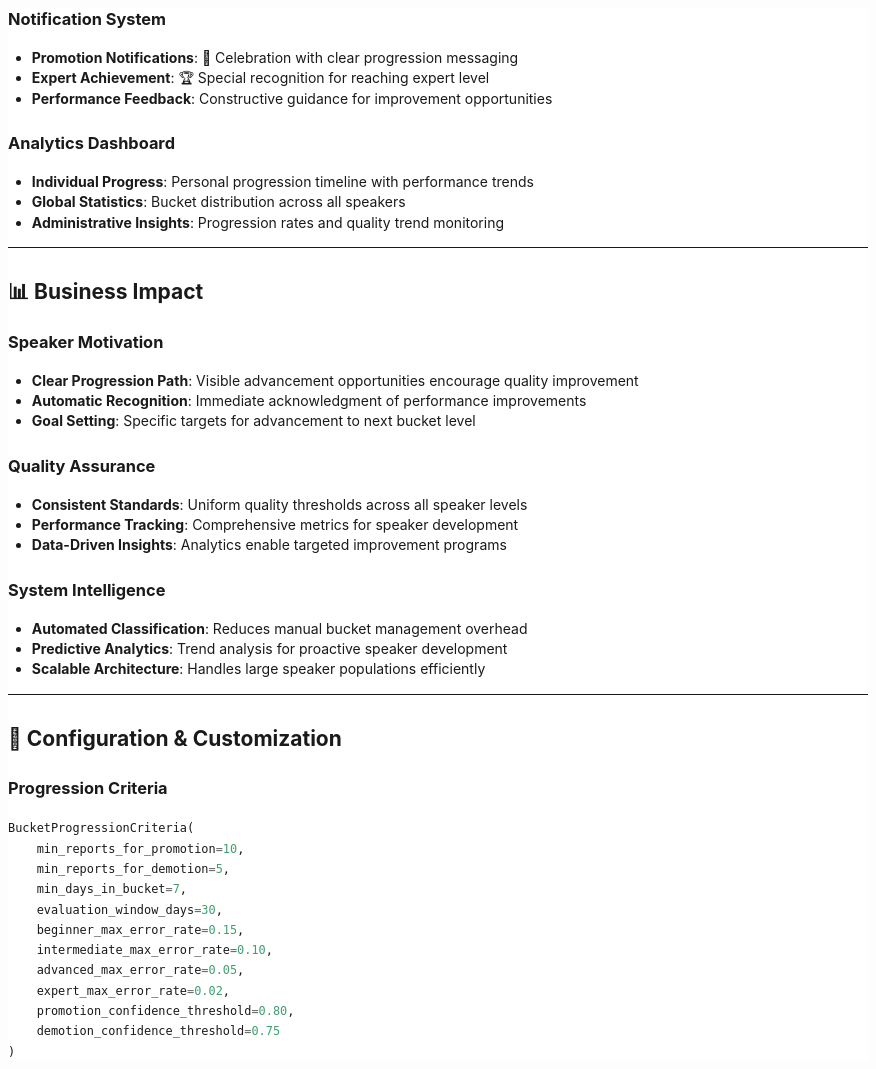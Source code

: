 ### **Notification System**
- **Promotion Notifications**: 🎉 Celebration with clear progression messaging
- **Expert Achievement**: 🏆 Special recognition for reaching expert level
- **Performance Feedback**: Constructive guidance for improvement opportunities

### **Analytics Dashboard**
- **Individual Progress**: Personal progression timeline with performance trends
- **Global Statistics**: Bucket distribution across all speakers
- **Administrative Insights**: Progression rates and quality trend monitoring

---

## 📊 **Business Impact**

### **Speaker Motivation**
- **Clear Progression Path**: Visible advancement opportunities encourage quality improvement
- **Automatic Recognition**: Immediate acknowledgment of performance improvements
- **Goal Setting**: Specific targets for advancement to next bucket level

### **Quality Assurance**
- **Consistent Standards**: Uniform quality thresholds across all speaker levels
- **Performance Tracking**: Comprehensive metrics for speaker development
- **Data-Driven Insights**: Analytics enable targeted improvement programs

### **System Intelligence**
- **Automated Classification**: Reduces manual bucket management overhead
- **Predictive Analytics**: Trend analysis for proactive speaker development
- **Scalable Architecture**: Handles large speaker populations efficiently

---

## 🔧 **Configuration & Customization**

### **Progression Criteria**
```python
BucketProgressionCriteria(
    min_reports_for_promotion=10,
    min_reports_for_demotion=5,
    min_days_in_bucket=7,
    evaluation_window_days=30,
    beginner_max_error_rate=0.15,
    intermediate_max_error_rate=0.10,
    advanced_max_error_rate=0.05,
    expert_max_error_rate=0.02,
    promotion_confidence_threshold=0.80,
    demotion_confidence_threshold=0.75
)
```
